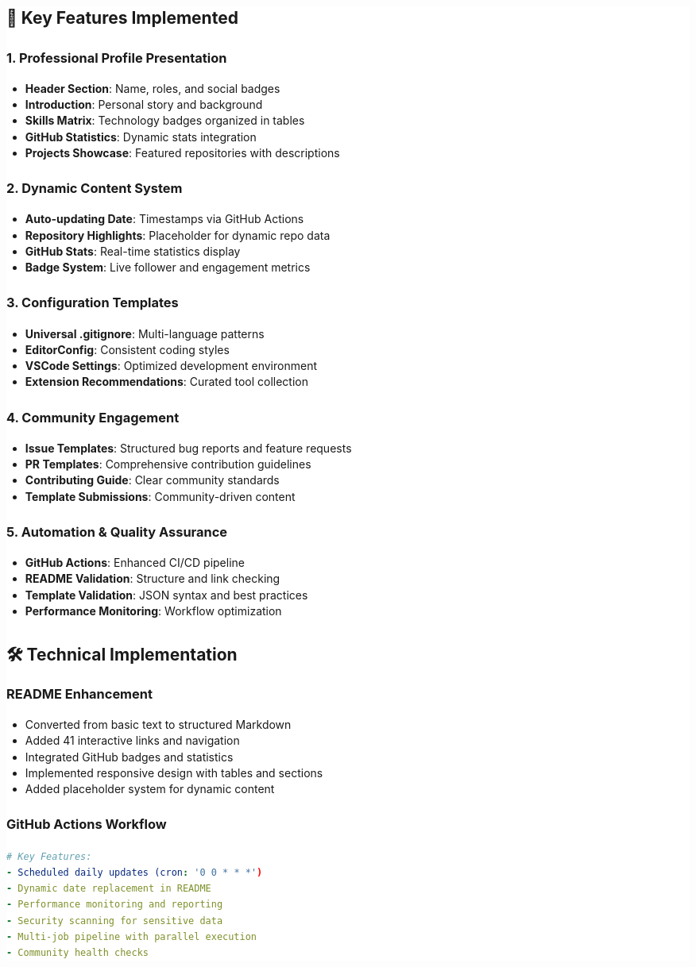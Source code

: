 ## 🚀 Key Features Implemented

### 1. **Professional Profile Presentation**
- **Header Section**: Name, roles, and social badges
- **Introduction**: Personal story and background
- **Skills Matrix**: Technology badges organized in tables
- **GitHub Statistics**: Dynamic stats integration
- **Projects Showcase**: Featured repositories with descriptions

### 2. **Dynamic Content System**
- **Auto-updating Date**: Timestamps via GitHub Actions
- **Repository Highlights**: Placeholder for dynamic repo data
- **GitHub Stats**: Real-time statistics display
- **Badge System**: Live follower and engagement metrics

### 3. **Configuration Templates**
- **Universal .gitignore**: Multi-language patterns
- **EditorConfig**: Consistent coding styles
- **VSCode Settings**: Optimized development environment
- **Extension Recommendations**: Curated tool collection

### 4. **Community Engagement**
- **Issue Templates**: Structured bug reports and feature requests
- **PR Templates**: Comprehensive contribution guidelines
- **Contributing Guide**: Clear community standards
- **Template Submissions**: Community-driven content

### 5. **Automation & Quality Assurance**
- **GitHub Actions**: Enhanced CI/CD pipeline
- **README Validation**: Structure and link checking
- **Template Validation**: JSON syntax and best practices
- **Performance Monitoring**: Workflow optimization

## 🛠️ Technical Implementation

### **README Enhancement**
- Converted from basic text to structured Markdown
- Added 41 interactive links and navigation
- Integrated GitHub badges and statistics
- Implemented responsive design with tables and sections
- Added placeholder system for dynamic content

### **GitHub Actions Workflow**
```yaml
# Key Features:
- Scheduled daily updates (cron: '0 0 * * *')
- Dynamic date replacement in README
- Performance monitoring and reporting
- Security scanning for sensitive data
- Multi-job pipeline with parallel execution
- Community health checks
```
